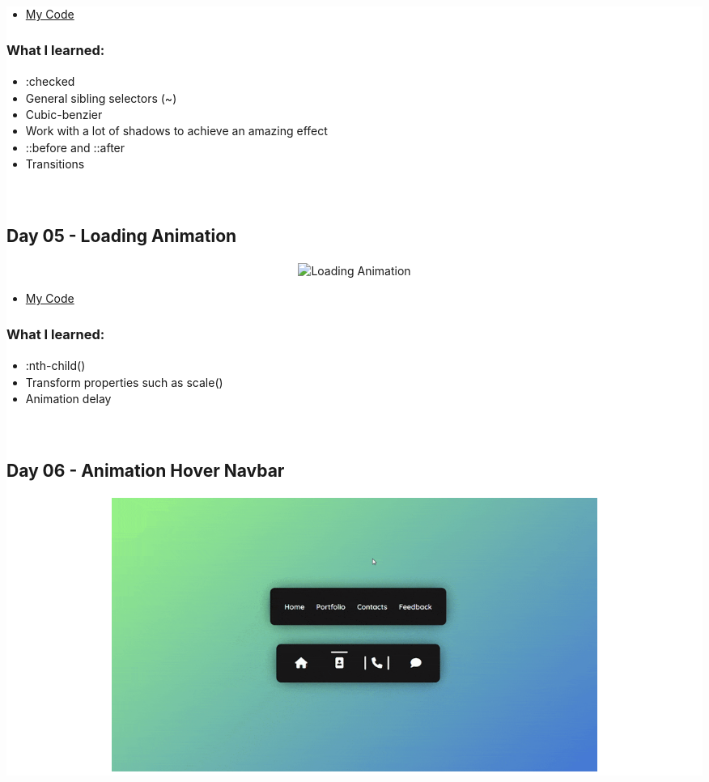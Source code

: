 - [My Code](https://github.com/Alicelspires/30DaysCSS/tree/main/04-ToggleColorChange)

### What I learned:

- :checked
- General sibling selectors (~)
- Cubic-benzier
- Work with a lot of shadows to achieve an amazing effect
- ::before and ::after
- Transitions

<br>

## Day 05 - Loading Animation <a name="id05"></a>

<div align="center">
  <img width="600px" height="auto" src="./gifs/Loadinganimation.gif" alt="Loading Animation">
</div>

- [My Code](https://github.com/Alicelspires/30DaysCSS/tree/main/05-LoadingAnimation) 

### What I learned:

- :nth-child()
- Transform properties such as scale()
- Animation delay

<br>

## Day 06 - Animation Hover Navbar <a name="id06"></a>

<div align="center">
  <img width="600px" height="auto" src="./gifs/AnimationHoverNavbar.gif" alt="Animation Hover Navbar">
</div>
